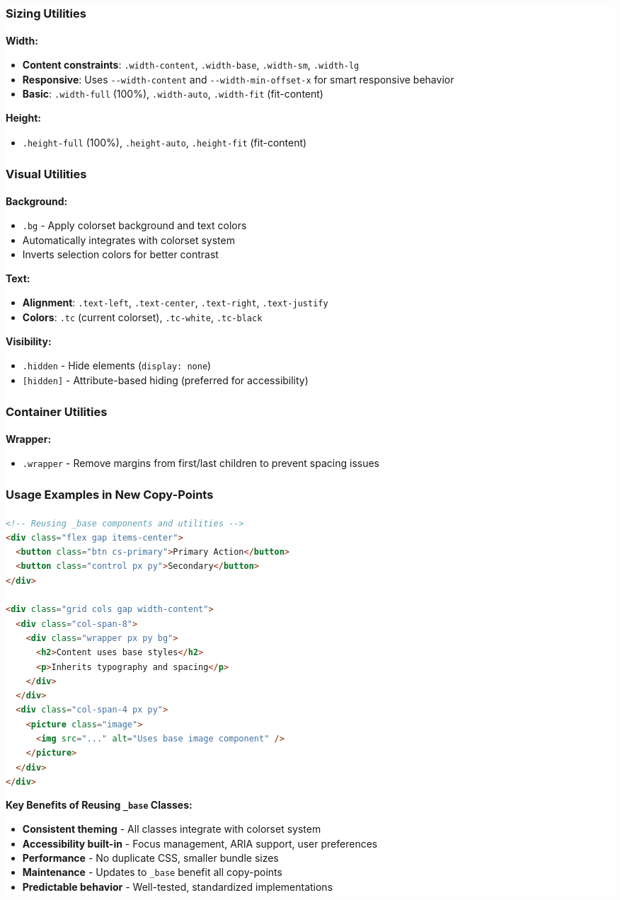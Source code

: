 ### Sizing Utilities
**Width:**
- **Content constraints**: `.width-content`, `.width-base`, `.width-sm`, `.width-lg`
- **Responsive**: Uses `--width-content` and `--width-min-offset-x` for smart responsive behavior
- **Basic**: `.width-full` (100%), `.width-auto`, `.width-fit` (fit-content)

**Height:**
- `.height-full` (100%), `.height-auto`, `.height-fit` (fit-content)

### Visual Utilities
**Background:**
- `.bg` - Apply colorset background and text colors
- Automatically integrates with colorset system
- Inverts selection colors for better contrast

**Text:**
- **Alignment**: `.text-left`, `.text-center`, `.text-right`, `.text-justify`
- **Colors**: `.tc` (current colorset), `.tc-white`, `.tc-black`

**Visibility:**
- `.hidden` - Hide elements (`display: none`)
- `[hidden]` - Attribute-based hiding (preferred for accessibility)

### Container Utilities
**Wrapper:**
- `.wrapper` - Remove margins from first/last children to prevent spacing issues

### Usage Examples in New Copy-Points
```html
<!-- Reusing _base components and utilities -->
<div class="flex gap items-center">
  <button class="btn cs-primary">Primary Action</button>
  <button class="control px py">Secondary</button>
</div>

<div class="grid cols gap width-content">
  <div class="col-span-8">
    <div class="wrapper px py bg">
      <h2>Content uses base styles</h2>
      <p>Inherits typography and spacing</p>
    </div>
  </div>
  <div class="col-span-4 px py">
    <picture class="image">
      <img src="..." alt="Uses base image component" />
    </picture>
  </div>
</div>
```

**Key Benefits of Reusing `_base` Classes:**
- **Consistent theming** - All classes integrate with colorset system
- **Accessibility built-in** - Focus management, ARIA support, user preferences
- **Performance** - No duplicate CSS, smaller bundle sizes
- **Maintenance** - Updates to `_base` benefit all copy-points
- **Predictable behavior** - Well-tested, standardized implementations
